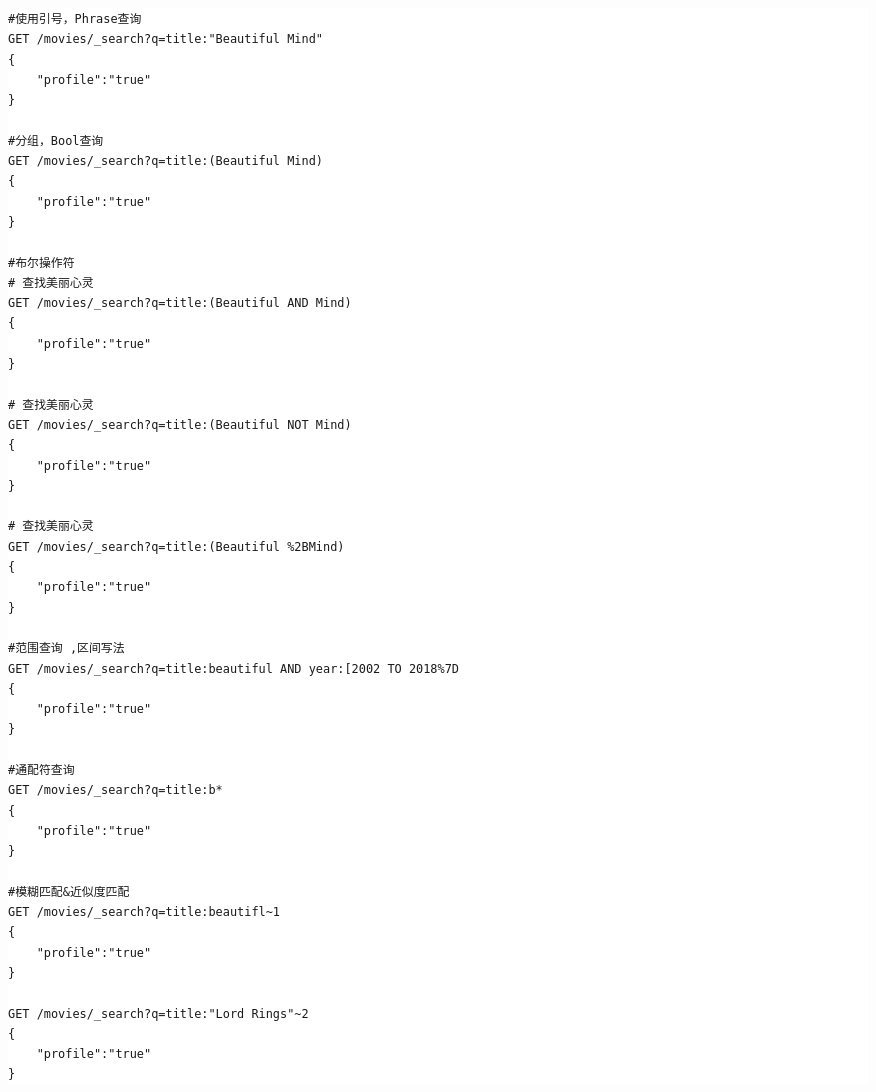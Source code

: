 ```shell
#使用引号，Phrase查询
GET /movies/_search?q=title:"Beautiful Mind"
{
	"profile":"true"
}

#分组，Bool查询
GET /movies/_search?q=title:(Beautiful Mind)
{
	"profile":"true"
}

#布尔操作符
# 查找美丽心灵
GET /movies/_search?q=title:(Beautiful AND Mind)
{
	"profile":"true"
}

# 查找美丽心灵
GET /movies/_search?q=title:(Beautiful NOT Mind)
{
	"profile":"true"
}

# 查找美丽心灵
GET /movies/_search?q=title:(Beautiful %2BMind)
{
	"profile":"true"
}

#范围查询 ,区间写法
GET /movies/_search?q=title:beautiful AND year:[2002 TO 2018%7D
{
	"profile":"true"
}

#通配符查询
GET /movies/_search?q=title:b*
{
	"profile":"true"
}

#模糊匹配&近似度匹配
GET /movies/_search?q=title:beautifl~1
{
	"profile":"true"
}

GET /movies/_search?q=title:"Lord Rings"~2
{
	"profile":"true"
}
```
